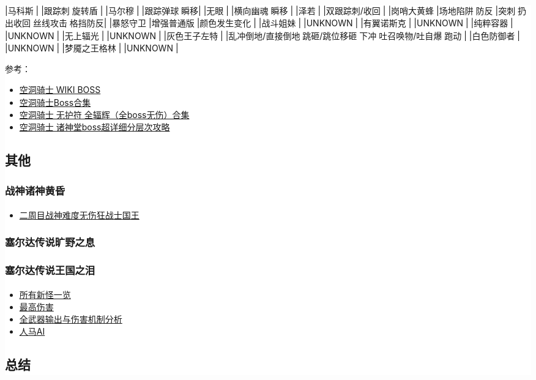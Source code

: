 |马科斯 | |跟踪刺 旋转盾 |
|马尔穆 | |跟踪弹球 瞬移|
|无眼 | |横向幽魂 瞬移 |
|泽若 | |双跟踪刺/收回 |
|岗哨大黄蜂 |场地陷阱 防反 |突刺 扔出收回 丝线攻击 格挡防反|
|暴怒守卫 |增强普通版 |颜色发生变化 |
|战斗姐妹 | |UNKNOWN |
|有翼诺斯克 | |UNKNOWN |
|纯粹容器 | |UNKNOWN |
|无上辐光 | |UNKNOWN |
|灰色王子左特 | |乱冲倒地/直接倒地 跳砸/跳位移砸 下冲 吐召唤物/吐自爆 跑动 |
|白色防御者 | |UNKNOWN |
|梦魇之王格林 | |UNKNOWN |

参考：

+ [空洞骑士 WIKI BOSS](https://hkss.huijiwiki.com/wiki/Boss_(%E7%A9%BA%E6%B4%9E%E9%AA%91%E5%A3%AB))
+ [空洞骑士Boss合集](https://www.bilibili.com/video/BV15t411X7DP)
+ [空洞骑士 无护符 全辐辉（全boss无伤）合集](https://www.bilibili.com/video/BV1dt411B78e)
+ [空洞骑士 诸神堂boss超详细分层次攻略](https://www.bilibili.com/video/BV1A7411y7Cr)


## 其他





### 战神诸神黄昏

+ [二周目战神难度无伤狂战士国王](https://www.bilibili.com/video/BV1QP411S7Dv)


### 塞尔达传说旷野之息


### 塞尔达传说王国之泪

+ [所有新怪一览](https://www.bilibili.com/video/BV1CM4y1v7Mm)
+ [最高伤害](https://www.bilibili.com/video/BV1Cg4y1F7oa)
+ [全武器输出与伤害机制分析](https://www.bilibili.com/video/BV1CM4y1v7Mm)
+ [人马AI](https://www.bilibili.com/video/BV16X4y1C7uw)


## 总结

